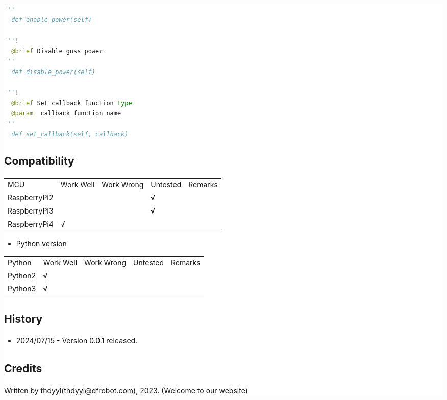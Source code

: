 ```python
'''
  def enable_power(self)

'''!
  @brief Disable gnss power
'''
  def disable_power(self)

'''!
  @brief Set callback function type
  @param  callback function name
'''
  def set_callback(self, callback)

```

## Compatibility

|              |           |            |          |         |
| ------------ | --------- | ---------- | -------- | ------- |
| MCU          | Work Well | Work Wrong | Untested | Remarks |
| RaspberryPi2 |           |            | √        |         |
| RaspberryPi3 |           |            | √        |         |
| RaspberryPi4 | √         |            |          |         |

- Python version

|         |           |            |          |         |
| ------- | --------- | ---------- | -------- | ------- |
| Python  | Work Well | Work Wrong | Untested | Remarks |
| Python2 | √         |            |          |         |
| Python3 | √         |            |          |         |


## History

- 2024/07/15 - Version 0.0.1 released.

## Credits

Written by thdyyl(thdyyl@dfrobot.com), 2023. (Welcome to our website)
